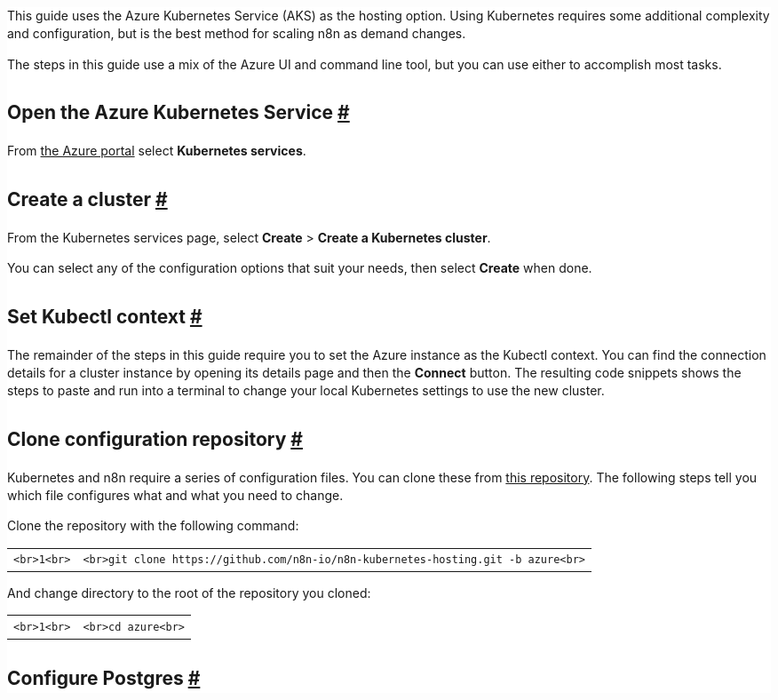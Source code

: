 This guide uses the Azure Kubernetes Service (AKS) as the hosting option. Using Kubernetes requires some additional complexity and configuration, but is the best method for scaling n8n as demand changes.

The steps in this guide use a mix of the Azure UI and command line tool, but you can use either to accomplish most tasks.

## Open the Azure Kubernetes Service [\#](https://docs.n8n.io/hosting/installation/server-setups/azure/\#open-the-azure-kubernetes-service "Permanent link")

From [the Azure portal](https://portal.azure.com/) select **Kubernetes services**.

## Create a cluster [\#](https://docs.n8n.io/hosting/installation/server-setups/azure/\#create-a-cluster "Permanent link")

From the Kubernetes services page, select **Create** \> **Create a Kubernetes cluster**.

You can select any of the configuration options that suit your needs, then select **Create** when done.

## Set Kubectl context [\#](https://docs.n8n.io/hosting/installation/server-setups/azure/\#set-kubectl-context "Permanent link")

The remainder of the steps in this guide require you to set the Azure instance as the Kubectl context. You can find the connection details for a cluster instance by opening its details page and then the **Connect** button. The resulting code snippets shows the steps to paste and run into a terminal to change your local Kubernetes settings to use the new cluster.

## Clone configuration repository [\#](https://docs.n8n.io/hosting/installation/server-setups/azure/\#clone-configuration-repository "Permanent link")

Kubernetes and n8n require a series of configuration files. You can clone these from [this repository](https://github.com/n8n-io/n8n-kubernetes-hosting/tree/azure). The following steps tell you which file configures what and what you need to change.

Clone the repository with the following command:

|     |     |
| --- | --- |
| ```<br>1<br>``` | ```<br>git clone https://github.com/n8n-io/n8n-kubernetes-hosting.git -b azure<br>``` |

And change directory to the root of the repository you cloned:

|     |     |
| --- | --- |
| ```<br>1<br>``` | ```<br>cd azure<br>``` |

## Configure Postgres [\#](https://docs.n8n.io/hosting/installation/server-setups/azure/\#configure-postgres "Permanent link")
